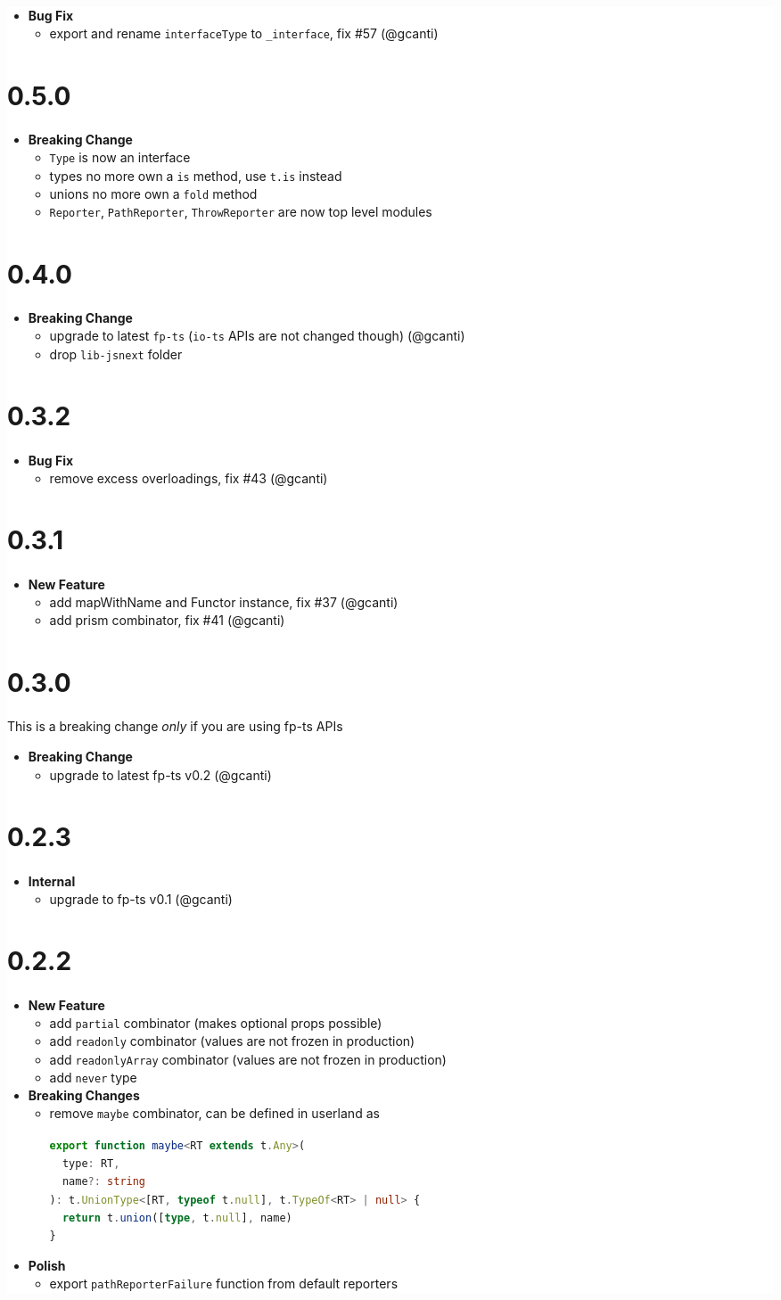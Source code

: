* **Bug Fix**
  * export and rename `interfaceType` to `_interface`, fix #57 (@gcanti)

# 0.5.0

* **Breaking Change**
  * `Type` is now an interface
  * types no more own a `is` method, use `t.is` instead
  * unions no more own a `fold` method
  * `Reporter`, `PathReporter`, `ThrowReporter` are now top level modules

# 0.4.0

* **Breaking Change**
  * upgrade to latest `fp-ts` (`io-ts` APIs are not changed though) (@gcanti)
  * drop `lib-jsnext` folder

# 0.3.2

* **Bug Fix**
  * remove excess overloadings, fix #43 (@gcanti)

# 0.3.1

* **New Feature**
  * add mapWithName and Functor instance, fix #37 (@gcanti)
  * add prism combinator, fix #41 (@gcanti)

# 0.3.0

This is a breaking change _only_ if you are using fp-ts APIs

* **Breaking Change**
  * upgrade to latest fp-ts v0.2 (@gcanti)

# 0.2.3

* **Internal**
  * upgrade to fp-ts v0.1 (@gcanti)

# 0.2.2

* **New Feature**
  * add `partial` combinator (makes optional props possible)
  * add `readonly` combinator (values are not frozen in production)
  * add `readonlyArray` combinator (values are not frozen in production)
  * add `never` type
* **Breaking Changes**
  * remove `maybe` combinator, can be defined in userland as
    ```ts
    export function maybe<RT extends t.Any>(
      type: RT,
      name?: string
    ): t.UnionType<[RT, typeof t.null], t.TypeOf<RT> | null> {
      return t.union([type, t.null], name)
    }
    ```
* **Polish**
  * export `pathReporterFailure` function from default reporters